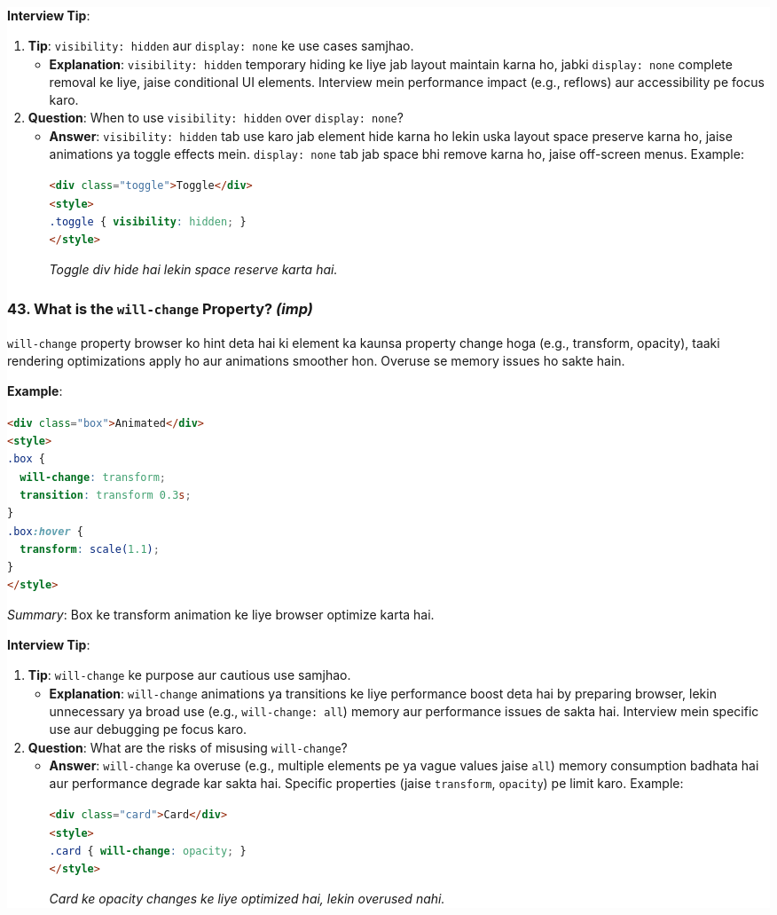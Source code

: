 **Interview Tip**:
1. **Tip**: `visibility: hidden` aur `display: none` ke use cases samjhao.
   - **Explanation**: `visibility: hidden` temporary hiding ke liye jab layout maintain karna ho, jabki `display: none` complete removal ke liye, jaise conditional UI elements. Interview mein performance impact (e.g., reflows) aur accessibility pe focus karo.
2. **Question**: When to use `visibility: hidden` over `display: none`?
   - **Answer**: `visibility: hidden` tab use karo jab element hide karna ho lekin uska layout space preserve karna ho, jaise animations ya toggle effects mein. `display: none` tab jab space bhi remove karna ho, jaise off-screen menus. Example:
     ```html
     <div class="toggle">Toggle</div>
     <style>
     .toggle { visibility: hidden; }
     </style>
     ```
     *Toggle div hide hai lekin space reserve karta hai.*

### 43. What is the `will-change` Property? *(imp)*
`will-change` property browser ko hint deta hai ki element ka kaunsa property change hoga (e.g., transform, opacity), taaki rendering optimizations apply ho aur animations smoother hon. Overuse se memory issues ho sakte hain.

**Example**:
```html
<div class="box">Animated</div>
<style>
.box {
  will-change: transform;
  transition: transform 0.3s;
}
.box:hover {
  transform: scale(1.1);
}
</style>
```
*Summary*: Box ke transform animation ke liye browser optimize karta hai.

**Interview Tip**:
1. **Tip**: `will-change` ke purpose aur cautious use samjhao.
   - **Explanation**: `will-change` animations ya transitions ke liye performance boost deta hai by preparing browser, lekin unnecessary ya broad use (e.g., `will-change: all`) memory aur performance issues de sakta hai. Interview mein specific use aur debugging pe focus karo.
2. **Question**: What are the risks of misusing `will-change`?
   - **Answer**: `will-change` ka overuse (e.g., multiple elements pe ya vague values jaise `all`) memory consumption badhata hai aur performance degrade kar sakta hai. Specific properties (jaise `transform`, `opacity`) pe limit karo. Example:
     ```html
     <div class="card">Card</div>
     <style>
     .card { will-change: opacity; }
     </style>
     ```
     *Card ke opacity changes ke liye optimized hai, lekin overused nahi.*
